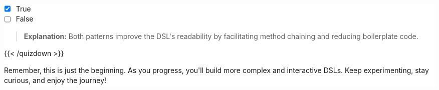 - [x] True
- [ ] False

> **Explanation:** Both patterns improve the DSL's readability by facilitating method chaining and reducing boilerplate code.

{{< /quizdown >}}

Remember, this is just the beginning. As you progress, you'll build more complex and interactive DSLs. Keep experimenting, stay curious, and enjoy the journey!
